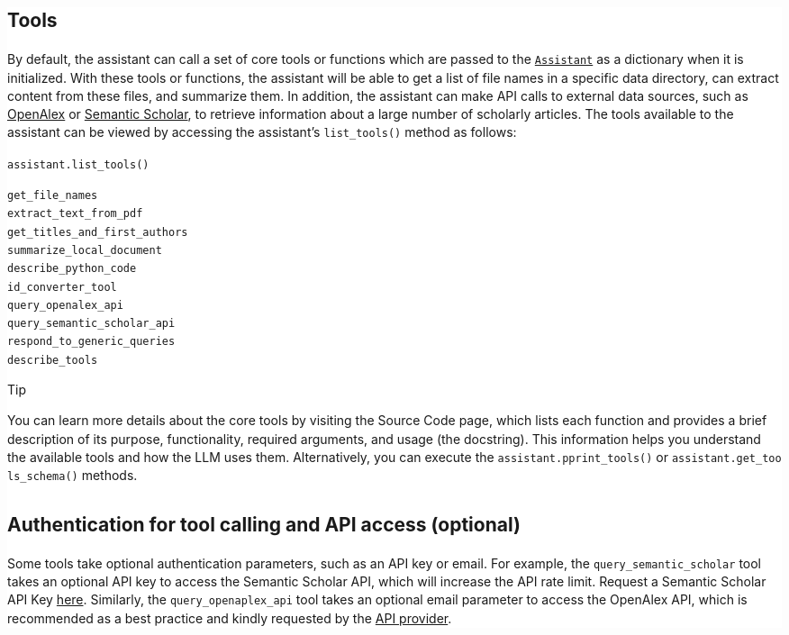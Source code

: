 ## Tools

By default, the assistant can call a set of core tools or functions
which are passed to the
[`Assistant`](https://nicomarr.github.io/scholaris/core.html#assistant)
as a dictionary when it is initialized. With these tools or functions,
the assistant will be able to get a list of file names in a specific
data directory, can extract content from these files, and summarize
them. In addition, the assistant can make API calls to external data
sources, such as [OpenAlex](https://openalex.org) or [Semantic
Scholar](https://www.semanticscholar.org), to retrieve information about
a large number of scholarly articles. The tools available to the
assistant can be viewed by accessing the assistant’s `list_tools()`
method as follows:

``` python
assistant.list_tools()
```

    get_file_names
    extract_text_from_pdf
    get_titles_and_first_authors
    summarize_local_document
    describe_python_code
    id_converter_tool
    query_openalex_api
    query_semantic_scholar_api
    respond_to_generic_queries
    describe_tools

> [!TIP]
>
> You can learn more details about the core tools by visiting the Source
> Code page, which lists each function and provides a brief description
> of its purpose, functionality, required arguments, and usage (the
> docstring). This information helps you understand the available tools
> and how the LLM uses them. Alternatively, you can execute the
> `assistant.pprint_tools()` or `assistant.get_tools_schema()` methods.

## Authentication for tool calling and API access (optional)

Some tools take optional authentication parameters, such as an API key
or email. For example, the `query_semantic_scholar` tool takes an
optional API key to access the Semantic Scholar API, which will increase
the API rate limit. Request a Semantic Scholar API Key
[here](https://www.semanticscholar.org/product/api/tutorial). Similarly,
the `query_openaplex_api` tool takes an optional email parameter to
access the OpenAlex API, which is recommended as a best practice and
kindly requested by the [API
provider](https://docs.openalex.org/how-to-use-the-api/rate-limits-and-authentication#the-polite-pool).
